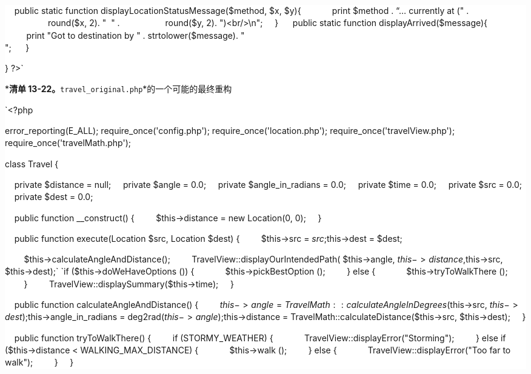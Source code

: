     public static function displayLocationStatusMessage($method, $x, $y){
            print $method . “… currently at (" .
                  round($x, 2). "  " .
                  round($y, 2). ")<br/>\n";
    }
     public static function displayArrived($message){
         print "Got to destination by " . strtolower($message). "<br/>";
     }

}
?>`

***清单 13-22。**`travel_original.php`*的一个可能的最终重构

`<?php

error_reporting(E_ALL);
require_once('config.php');
require_once('location.php');
require_once('travelView.php');
require_once('travelMath.php');

class Travel {

    private $distance = null;
    private $angle = 0.0;
    private $angle_in_radians = 0.0;
    private $time = 0.0;
    private $src = 0.0;
    private $dest = 0.0;

    public function __construct() {
        $this->distance = new Location(0, 0);
    }

    public function execute(Location $src, Location $dest) {
        $this->src = $src;
        $this->dest = $dest;

        $this->calculateAngleAndDistance();
        TravelView::displayOurIntendedPath( $this->angle, $this->distance,
                                            $this->src, $this->dest);` `if ($this->doWeHaveOptions ()) {
            $this->pickBestOption ();
        } else {
            $this->tryToWalkThere ();
        }
        TravelView::displaySummary($this->time);
    }

    public function calculateAngleAndDistance() {
        $this->angle = TravelMath::calculateAngleInDegrees($this->src, $this->dest);
        $this->angle_in_radians = deg2rad($this->angle);
        $this->distance = TravelMath::calculateDistance($this->src, $this->dest);
    }

    public function tryToWalkThere() {
        if (STORMY_WEATHER) {
            TravelView::displayError("Storming");
        } else if ($this->distance < WALKING_MAX_DISTANCE) {
            $this->walk ();
        } else {
            TravelView::displayError("Too far to walk");
        }
    }
